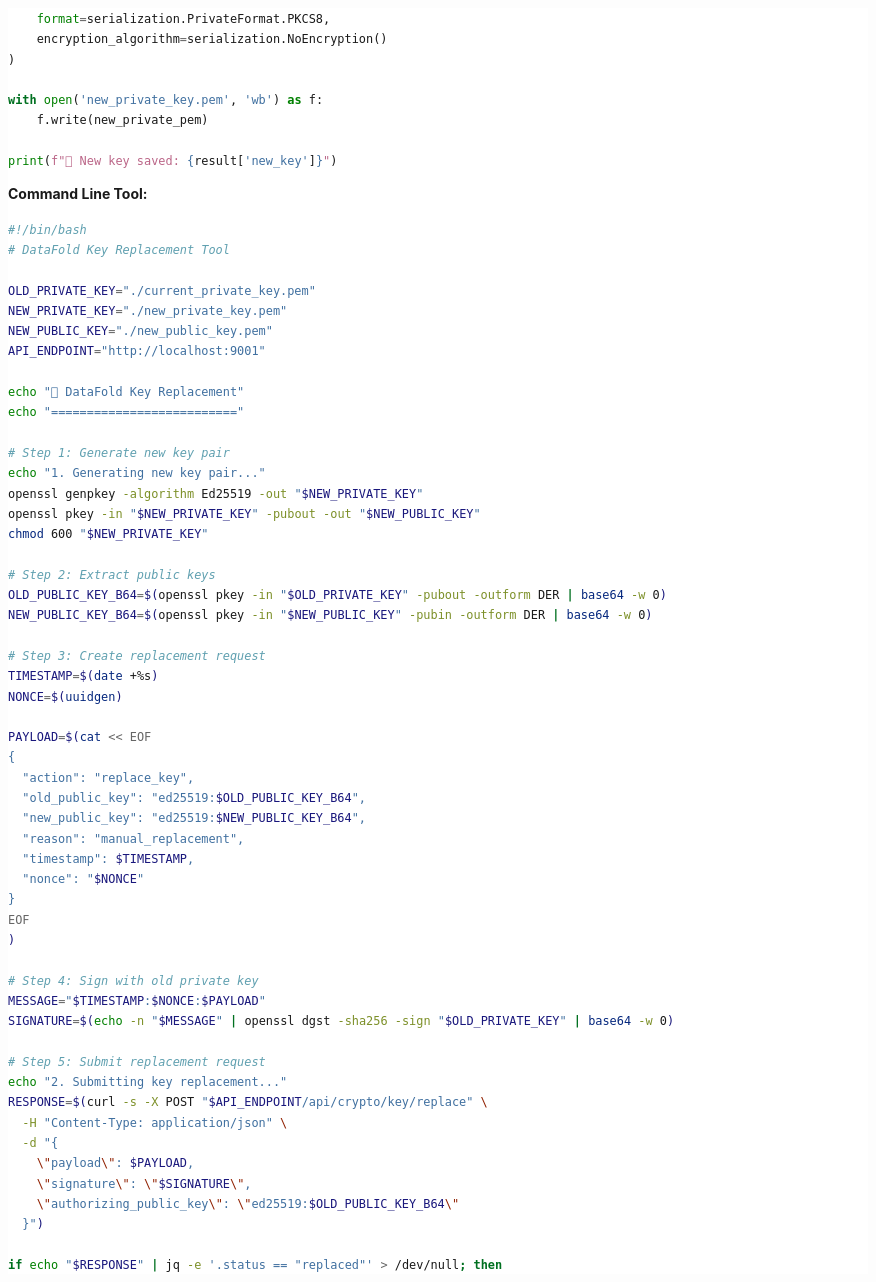 ```python
    format=serialization.PrivateFormat.PKCS8,
    encryption_algorithm=serialization.NoEncryption()
)

with open('new_private_key.pem', 'wb') as f:
    f.write(new_private_pem)

print(f"🔑 New key saved: {result['new_key']}")
```

**Command Line Tool:**
```bash
#!/bin/bash
# DataFold Key Replacement Tool

OLD_PRIVATE_KEY="./current_private_key.pem"
NEW_PRIVATE_KEY="./new_private_key.pem"
NEW_PUBLIC_KEY="./new_public_key.pem"
API_ENDPOINT="http://localhost:9001"

echo "🔄 DataFold Key Replacement"
echo "=========================="

# Step 1: Generate new key pair
echo "1. Generating new key pair..."
openssl genpkey -algorithm Ed25519 -out "$NEW_PRIVATE_KEY"
openssl pkey -in "$NEW_PRIVATE_KEY" -pubout -out "$NEW_PUBLIC_KEY"
chmod 600 "$NEW_PRIVATE_KEY"

# Step 2: Extract public keys
OLD_PUBLIC_KEY_B64=$(openssl pkey -in "$OLD_PRIVATE_KEY" -pubout -outform DER | base64 -w 0)
NEW_PUBLIC_KEY_B64=$(openssl pkey -in "$NEW_PUBLIC_KEY" -pubin -outform DER | base64 -w 0)

# Step 3: Create replacement request
TIMESTAMP=$(date +%s)
NONCE=$(uuidgen)

PAYLOAD=$(cat << EOF
{
  "action": "replace_key",
  "old_public_key": "ed25519:$OLD_PUBLIC_KEY_B64",
  "new_public_key": "ed25519:$NEW_PUBLIC_KEY_B64",
  "reason": "manual_replacement",
  "timestamp": $TIMESTAMP,
  "nonce": "$NONCE"
}
EOF
)

# Step 4: Sign with old private key
MESSAGE="$TIMESTAMP:$NONCE:$PAYLOAD"
SIGNATURE=$(echo -n "$MESSAGE" | openssl dgst -sha256 -sign "$OLD_PRIVATE_KEY" | base64 -w 0)

# Step 5: Submit replacement request
echo "2. Submitting key replacement..."
RESPONSE=$(curl -s -X POST "$API_ENDPOINT/api/crypto/key/replace" \
  -H "Content-Type: application/json" \
  -d "{
    \"payload\": $PAYLOAD,
    \"signature\": \"$SIGNATURE\",
    \"authorizing_public_key\": \"ed25519:$OLD_PUBLIC_KEY_B64\"
  }")

if echo "$RESPONSE" | jq -e '.status == "replaced"' > /dev/null; then
```